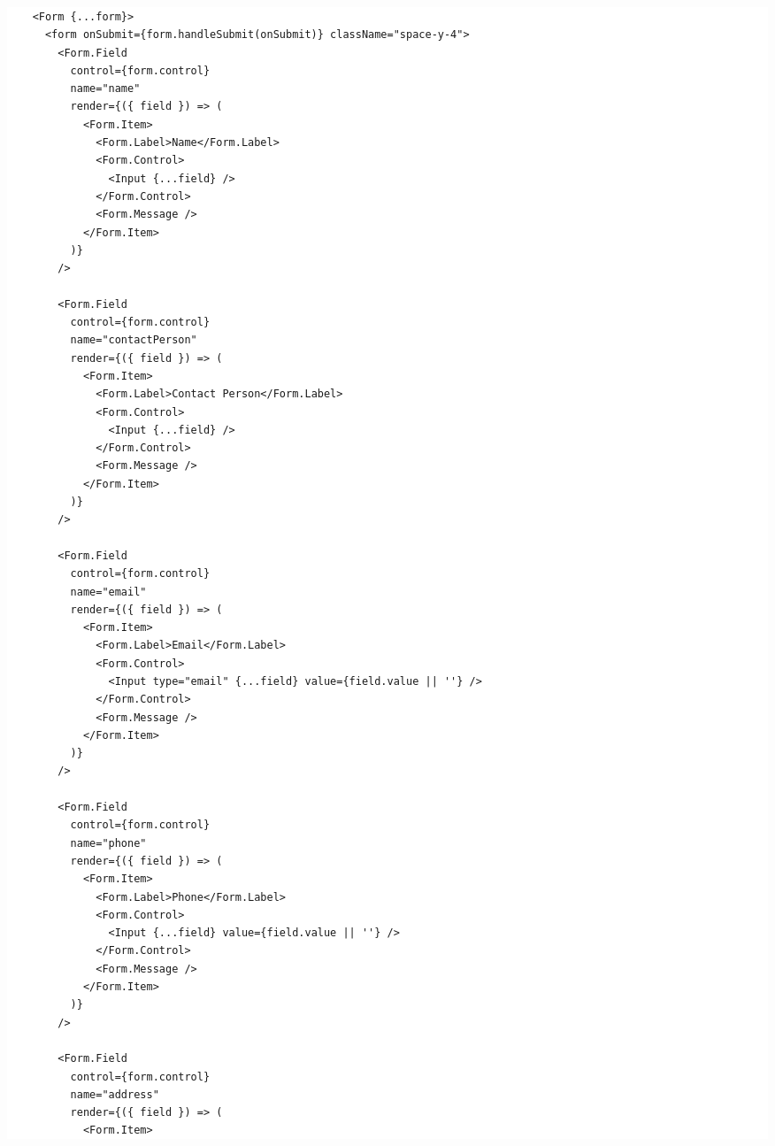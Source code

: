 ```tsx
    <Form {...form}>
      <form onSubmit={form.handleSubmit(onSubmit)} className="space-y-4">
        <Form.Field
          control={form.control}
          name="name"
          render={({ field }) => (
            <Form.Item>
              <Form.Label>Name</Form.Label>
              <Form.Control>
                <Input {...field} />
              </Form.Control>
              <Form.Message />
            </Form.Item>
          )}
        />
        
        <Form.Field
          control={form.control}
          name="contactPerson"
          render={({ field }) => (
            <Form.Item>
              <Form.Label>Contact Person</Form.Label>
              <Form.Control>
                <Input {...field} />
              </Form.Control>
              <Form.Message />
            </Form.Item>
          )}
        />
        
        <Form.Field
          control={form.control}
          name="email"
          render={({ field }) => (
            <Form.Item>
              <Form.Label>Email</Form.Label>
              <Form.Control>
                <Input type="email" {...field} value={field.value || ''} />
              </Form.Control>
              <Form.Message />
            </Form.Item>
          )}
        />
        
        <Form.Field
          control={form.control}
          name="phone"
          render={({ field }) => (
            <Form.Item>
              <Form.Label>Phone</Form.Label>
              <Form.Control>
                <Input {...field} value={field.value || ''} />
              </Form.Control>
              <Form.Message />
            </Form.Item>
          )}
        />
        
        <Form.Field
          control={form.control}
          name="address"
          render={({ field }) => (
            <Form.Item>
```